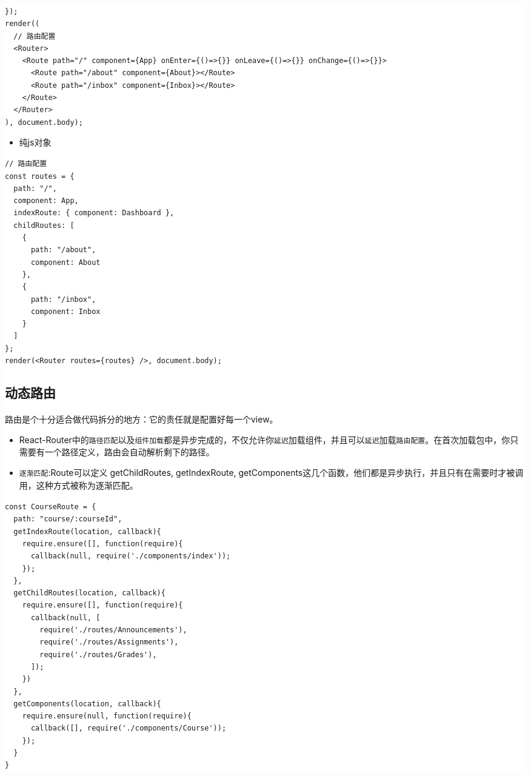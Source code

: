 ```
});
render((
  // 路由配置
  <Router>
    <Route path="/" component={App} onEnter={()=>{}} onLeave={()=>{}} onChange={()=>{}}>
      <Route path="/about" component={About}></Route>
      <Route path="/inbox" component={Inbox}></Route>
    </Route>
  </Router>
), document.body);
```
* 纯js对象
```
// 路由配置
const routes = {
  path: "/",
  component: App,
  indexRoute: { component: Dashboard },
  childRoutes: [
    {
      path: "/about",
      component: About
    },
    {
      path: "/inbox",
      component: Inbox
    }
  ]
};
render(<Router routes={routes} />, document.body);
```
## 动态路由
路由是个十分适合做代码拆分的地方：它的责任就是配置好每一个view。

* React-Router中的`路径匹配`以及`组件加载`都是异步完成的，不仅允许你`延迟`加载组件，并且可以`延迟`加载`路由配置`。在首次加载包中，你只需要有一个路径定义，路由会自动解析剩下的路径。

* `逐渐匹配`:Route可以定义 getChildRoutes, getIndexRoute, getComponents这几个函数，他们都是异步执行，并且只有在需要时才被调用，这种方式被称为逐渐匹配。
```
const CourseRoute = {
  path: "course/:courseId",
  getIndexRoute(location, callback){
    require.ensure([], function(require){
      callback(null, require('./components/index'));
    });
  },
  getChildRoutes(location, callback){
    require.ensure([], function(require){
      callback(null, [
        require('./routes/Announcements'),
        require('./routes/Assignments'),
        require('./routes/Grades'),
      ]);
    })
  },
  getComponents(location, callback){
    require.ensure(null, function(require){
      callback([], require('./components/Course'));
    });
  }
}
```
